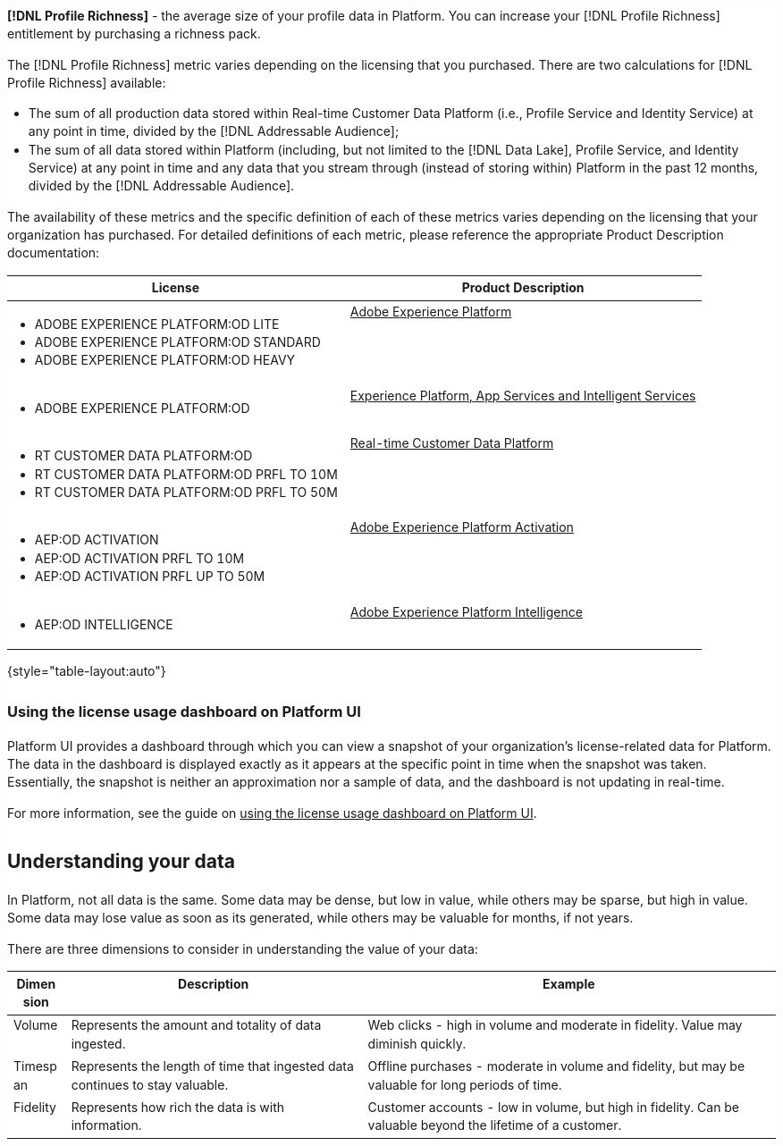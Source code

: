 **[!DNL Profile Richness]** - the average size of your profile data in Platform. You can increase your [!DNL Profile Richness] entitlement by purchasing a richness pack.

The [!DNL Profile Richness] metric varies depending on the licensing that you purchased. There are two calculations for [!DNL Profile Richness] available:

* The sum of all production data stored within Real-time Customer Data Platform (i.e., Profile Service and Identity Service) at any point in time, divided by the [!DNL Addressable Audience];
* The sum of all data stored within Platform (including, but not limited to the [!DNL Data Lake], Profile Service, and Identity Service) at any point in time and any data that you stream through (instead of storing within) Platform in the past 12 months, divided by the [!DNL Addressable Audience].

The availability of these metrics and the specific definition of each of these metrics varies depending on the licensing that your organization has purchased. For detailed definitions of each metric, please reference the appropriate Product Description documentation:

|License|Product Description|
|---|---|
|<ul><li>ADOBE EXPERIENCE PLATFORM:OD LITE</li><li>ADOBE EXPERIENCE PLATFORM:OD STANDARD</li><li>ADOBE EXPERIENCE PLATFORM:OD HEAVY</li></ul>|[Adobe Experience Platform](https://helpx.adobe.com/legal/product-descriptions/adobe-experience-platform.html)|
|<ul><li>ADOBE EXPERIENCE PLATFORM:OD</li></ul>|[Experience Platform, App Services and Intelligent Services](https://helpx.adobe.com/legal/product-descriptions/exp-platform-app-svcs.html)|
|<ul><li>RT CUSTOMER DATA PLATFORM:OD</li><li>RT CUSTOMER DATA PLATFORM:OD PRFL TO 10M</li><li>RT CUSTOMER DATA PLATFORM:OD PRFL TO 50M</li></ul>|[Real-time Customer Data Platform](https://helpx.adobe.com/legal/product-descriptions/real-time-customer-data-platform.html)|
|<ul><li>AEP:OD ACTIVATION</li><li>AEP:OD ACTIVATION PRFL TO 10M</li><li>AEP:OD ACTIVATION PRFL UP TO 50M</li></ul>|[Adobe Experience Platform Activation](https://helpx.adobe.com/legal/product-descriptions/adobe-experience-platform0.html)|
|<ul><li>AEP:OD INTELLIGENCE</li></ul>|[Adobe Experience Platform Intelligence](https://helpx.adobe.com/legal/product-descriptions/adobe-experience-platform-intelligence---product-description.html)|

{style="table-layout:auto"}

### Using the license usage dashboard on Platform UI

Platform UI provides a dashboard through which you can view a snapshot of your organization’s license-related data for Platform. The data in the dashboard is displayed exactly as it appears at the specific point in time when the snapshot was taken. Essentially, the snapshot is neither an approximation nor a sample of data, and the dashboard is not updating in real-time.

For more information, see the guide on [using the license usage dashboard on Platform UI](../dashboards/guides/license-usage.md).

## Understanding your data

In Platform, not all data is the same. Some data may be dense, but low in value, while others may be sparse, but high in value. Some data may lose value as soon as its generated, while others may be valuable for months, if not years.

There are three dimensions to consider in understanding the value of your data:

| Dimension | Description | Example |
| --- | --- | --- |
| Volume | Represents the amount and totality of data ingested. | Web clicks - high in volume and moderate in fidelity. Value may diminish quickly. |
| Timespan | Represents the length of time that ingested data continues to stay valuable. | Offline purchases - moderate in volume and fidelity, but may be valuable for long periods of time. |
| Fidelity | Represents how rich the data is with information. | Customer accounts - low in volume, but high in fidelity. Can be valuable beyond the lifetime of a customer. |
